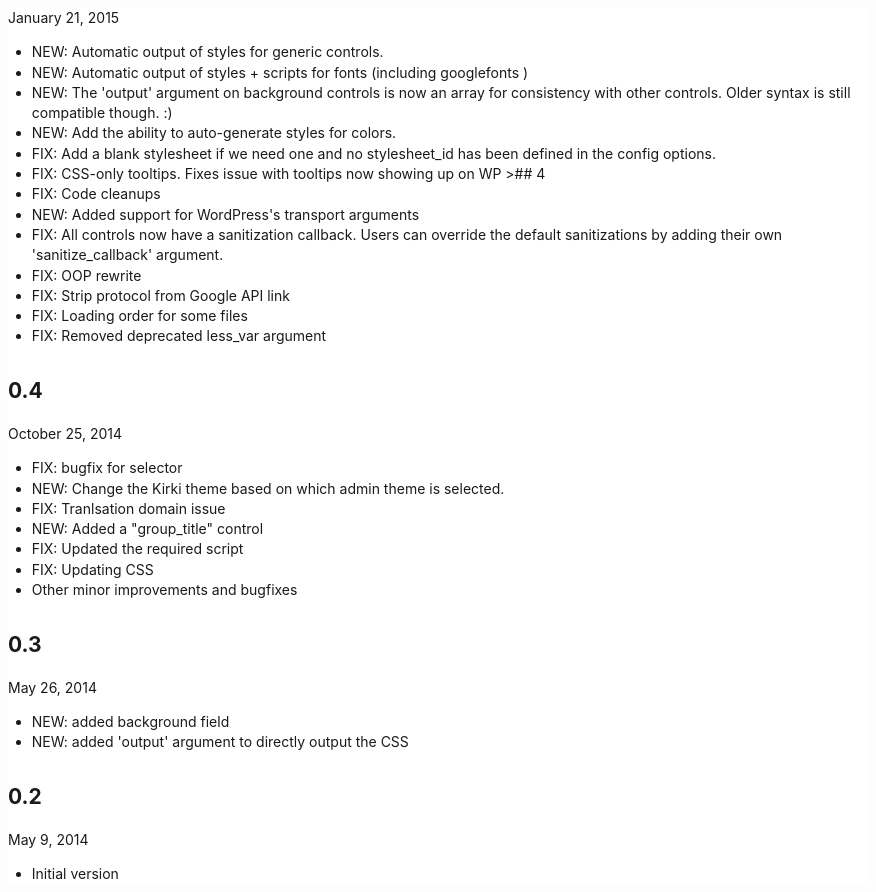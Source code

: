 January 21, 2015

- NEW: Automatic output of styles for generic controls.
- NEW: Automatic output of styles + scripts for fonts (including googlefonts )
- NEW: The \'output\' argument on background controls is now an array for consistency with other controls. Older syntax is still compatible though. :)
- NEW: Add the ability to auto-generate styles for colors.
- FIX: Add a blank stylesheet if we need one and no stylesheet_id has been defined in the config options.
- FIX: CSS-only tooltips. Fixes issue with tooltips now showing up on WP >## 4
- FIX: Code cleanups
- NEW: Added support for WordPress\'s transport arguments
- FIX: All controls now have a sanitization callback. Users can override the default sanitizations by adding their own \'sanitize_callback\' argument.
- FIX: OOP rewrite
- FIX: Strip protocol from Google API link
- FIX: Loading order for some files
- FIX: Removed deprecated less_var argument

## 0.4

October 25, 2014

- FIX: bugfix for selector
- NEW: Change the Kirki theme based on which admin theme is selected.
- FIX: Tranlsation domain issue
- NEW: Added a \"group_title\" control
- FIX: Updated the required script
- FIX: Updating CSS
- Other minor improvements and bugfixes

## 0.3

May 26, 2014

- NEW: added background field
- NEW: added \'output\' argument to directly output the CSS

## 0.2

May 9, 2014

- Initial version
